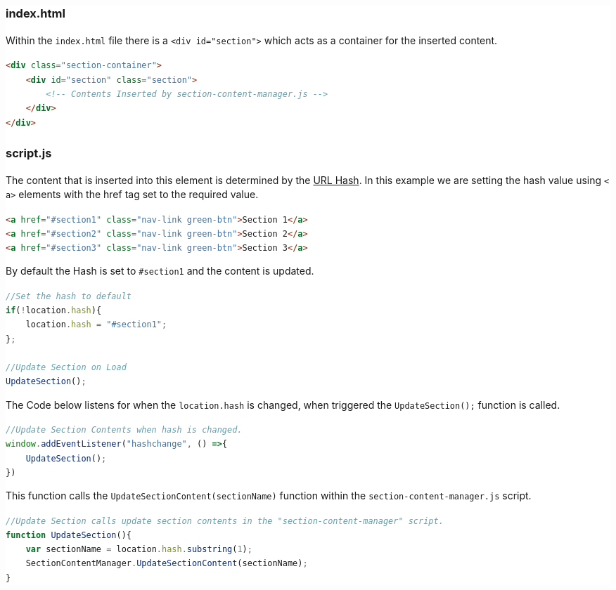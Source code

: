 ### index.html
Within the `index.html` file there is a `<div id="section">` which acts as a container for the inserted content.

```html
<div class="section-container">
    <div id="section" class="section">
        <!-- Contents Inserted by section-content-manager.js -->
    </div>
</div>
```
### script.js

The content that is inserted into this element is determined by the [URL Hash](https://developer.mozilla.org/en-US/docs/Web/API/Location/hash). 
In this example we are setting the hash value using `<a>` elements with the href tag set to the required value.

```html
<a href="#section1" class="nav-link green-btn">Section 1</a>
<a href="#section2" class="nav-link green-btn">Section 2</a>
<a href="#section3" class="nav-link green-btn">Section 3</a>
```

By default the Hash is set to `#section1` and the content is updated.

```JavaScript
//Set the hash to default
if(!location.hash){
    location.hash = "#section1";
};

//Update Section on Load
UpdateSection();
```
The Code below listens for when the `location.hash` is changed, when triggered the `UpdateSection();` function is called.

```JavaScript
//Update Section Contents when hash is changed.
window.addEventListener("hashchange", () =>{
    UpdateSection();
})
```

This function calls the `UpdateSectionContent(sectionName)` function within the `section-content-manager.js` script.
```JavaScript
//Update Section calls update section contents in the "section-content-manager" script.
function UpdateSection(){
    var sectionName = location.hash.substring(1);
    SectionContentManager.UpdateSectionContent(sectionName);
}
```
